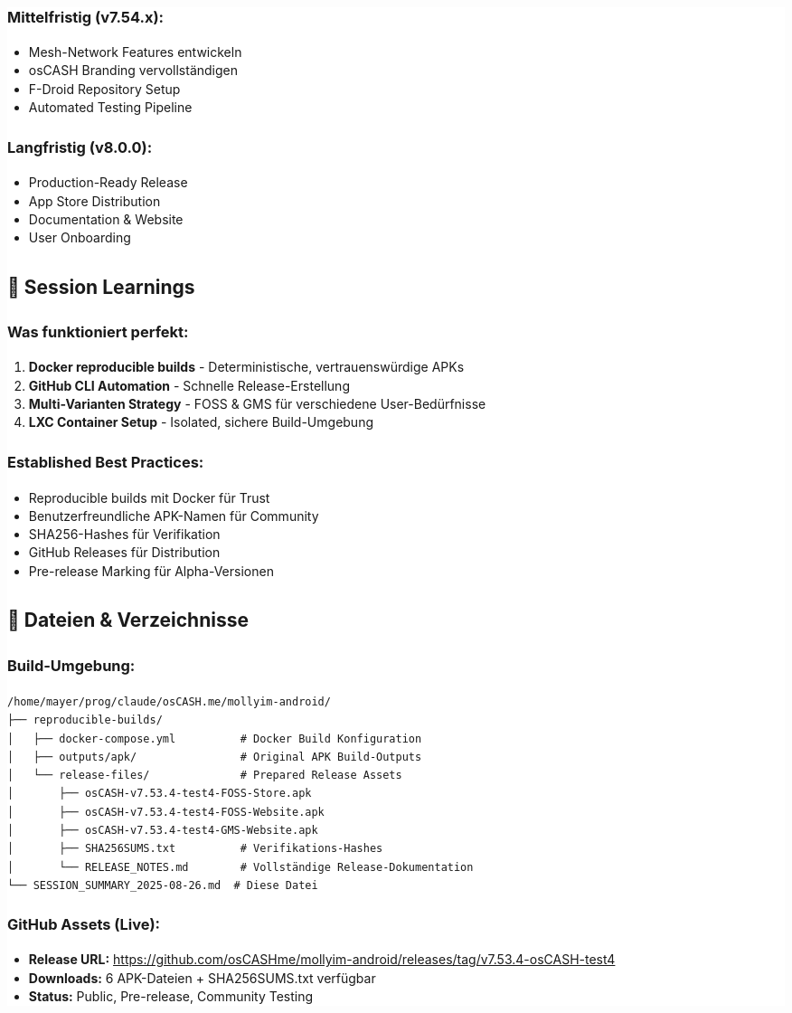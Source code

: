 ### **Mittelfristig (v7.54.x):**
- Mesh-Network Features entwickeln
- osCASH Branding vervollständigen
- F-Droid Repository Setup  
- Automated Testing Pipeline

### **Langfristig (v8.0.0):**
- Production-Ready Release
- App Store Distribution
- Documentation & Website
- User Onboarding

## 🎯 **Session Learnings**

### **Was funktioniert perfekt:**
1. **Docker reproducible builds** - Deterministische, vertrauenswürdige APKs
2. **GitHub CLI Automation** - Schnelle Release-Erstellung  
3. **Multi-Varianten Strategy** - FOSS & GMS für verschiedene User-Bedürfnisse
4. **LXC Container Setup** - Isolated, sichere Build-Umgebung

### **Established Best Practices:**
- Reproducible builds mit Docker für Trust
- Benutzerfreundliche APK-Namen für Community  
- SHA256-Hashes für Verifikation
- GitHub Releases für Distribution
- Pre-release Marking für Alpha-Versionen

## 📂 **Dateien & Verzeichnisse**

### **Build-Umgebung:**
```
/home/mayer/prog/claude/osCASH.me/mollyim-android/
├── reproducible-builds/
│   ├── docker-compose.yml          # Docker Build Konfiguration
│   ├── outputs/apk/                # Original APK Build-Outputs  
│   └── release-files/              # Prepared Release Assets
│       ├── osCASH-v7.53.4-test4-FOSS-Store.apk
│       ├── osCASH-v7.53.4-test4-FOSS-Website.apk  
│       ├── osCASH-v7.53.4-test4-GMS-Website.apk
│       ├── SHA256SUMS.txt          # Verifikations-Hashes
│       └── RELEASE_NOTES.md        # Vollständige Release-Dokumentation
└── SESSION_SUMMARY_2025-08-26.md  # Diese Datei
```

### **GitHub Assets (Live):**
- **Release URL:** https://github.com/osCASHme/mollyim-android/releases/tag/v7.53.4-osCASH-test4
- **Downloads:** 6 APK-Dateien + SHA256SUMS.txt verfügbar
- **Status:** Public, Pre-release, Community Testing
